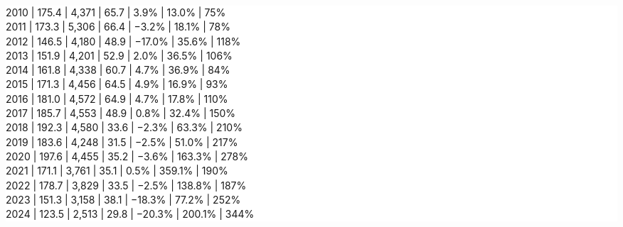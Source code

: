 2010  | 175.4  | 4,371  | 65.7  | 3.9%  | 13.0%  | 75%   
2011  | 173.3  | 5,306  | 66.4  | −3.2%  | 18.1%  | 78%   
2012  | 146.5  | 4,180  | 48.9  | −17.0%  | 35.6%  | 118%   
2013  | 151.9  | 4,201  | 52.9  | 2.0%  | 36.5%  | 106%   
2014  | 161.8  | 4,338  | 60.7  | 4.7%  | 36.9%  | 84%   
2015  | 171.3  | 4,456  | 64.5  | 4.9%  | 16.9%  | 93%   
2016  | 181.0  | 4,572  | 64.9  | 4.7%  | 17.8%  | 110%   
2017  | 185.7  | 4,553  | 48.9  | 0.8%  | 32.4%  | 150%   
2018  | 192.3  | 4,580  | 33.6  | −2.3%  | 63.3%  | 210%   
2019  | 183.6  | 4,248  | 31.5  | −2.5%  | 51.0%  | 217%   
2020  | 197.6  | 4,455  | 35.2  | −3.6%  | 163.3%  | 278%   
2021  | 171.1  | 3,761  | 35.1  | 0.5%  | 359.1%  | 190%   
2022  | 178.7  | 3,829  | 33.5  | −2.5%  | 138.8%  | 187%   
2023  | 151.3  | 3,158  | 38.1  | −18.3%  | 77.2%  | 252%   
2024  | 123.5  | 2,513  | 29.8  | −20.3%  | 200.1%  | 344%